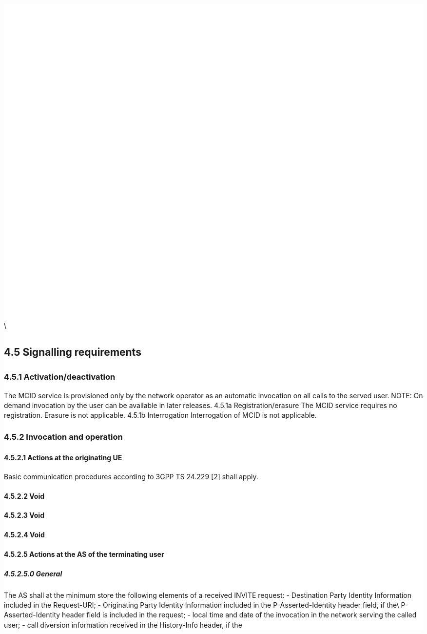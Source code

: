 \
\
\
\
\
\
\
\
\
\
\
\
\
\
\
\
\
\
\
\
\
\
\
\
\
\
\
\
\
\
\
\
\
## 4.5 Signalling requirements
### 4.5.1 Activation/deactivation
The MCID service is provisioned only by the network operator as an automatic
invocation on all calls to the served user.
NOTE: On demand invocation by the user can be available in later releases.
4.5.1a Registration/erasure
The MCID service requires no registration. Erasure is not applicable.
4.5.1b Interrogation
Interrogation of MCID is not applicable.
### 4.5.2 Invocation and operation
#### 4.5.2.1 Actions at the originating UE
Basic communication procedures according to 3GPP TS 24.229 [2] shall apply.
#### 4.5.2.2 Void
#### 4.5.2.3 Void
#### 4.5.2.4 Void
#### 4.5.2.5 Actions at the AS of the terminating user
##### 4.5.2.5.0 General
The AS shall at the minimum store the following elements of a received INVITE
request:
\- Destination Party Identity Information included in the Request-URI;
\- Originating Party Identity Information included in the P-Asserted-Identity
header field, if the\ P-Asserted-Identity header field is included in the
request;
\- local time and date of the invocation in the network serving the called
user;
\- call diversion information received in the History-Info header, if the